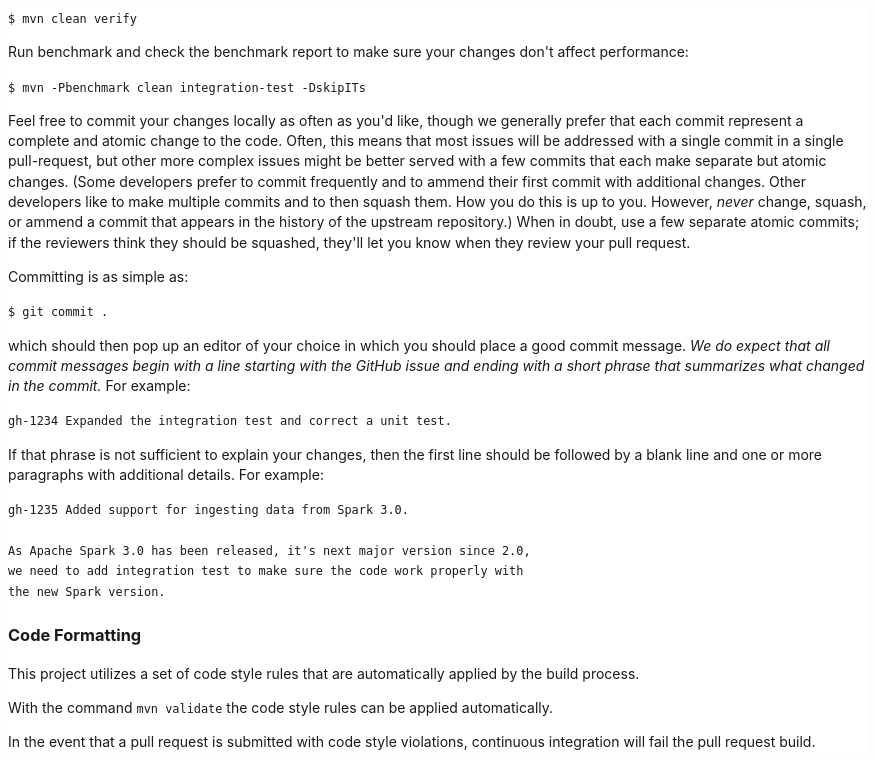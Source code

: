    $ mvn clean verify

Run benchmark and check the benchmark report to make sure your changes don't affect performance:

    $ mvn -Pbenchmark clean integration-test -DskipITs

Feel free to commit your changes locally as often as you'd like, though we generally prefer that each commit represent a
complete and atomic change to the code. Often, this means that most issues will be addressed with a single commit in a
single pull-request, but other more complex issues might be better served with a few commits that each make separate but
atomic changes. (Some developers prefer to commit frequently and to ammend their first commit with additional changes.
Other developers like to make multiple commits and to then squash them. How you do this is up to you. However, *never*
change, squash, or ammend a commit that appears in the history of the upstream repository.) When in doubt, use a few
separate atomic commits; if the reviewers think they should be squashed, they'll let you know when they review your pull
request.

Committing is as simple as:

    $ git commit .

which should then pop up an editor of your choice in which you should place a good commit message. _*We do expect that
all commit messages begin with a line starting with the GitHub issue and ending with a short phrase that summarizes what
changed in the commit.*_ For example:

    gh-1234 Expanded the integration test and correct a unit test.

If that phrase is not sufficient to explain your changes, then the first line should be followed by a blank line and one
or more paragraphs with additional details. For example:

```
gh-1235 Added support for ingesting data from Spark 3.0.

As Apache Spark 3.0 has been released, it's next major version since 2.0,
we need to add integration test to make sure the code work properly with
the new Spark version.
```

### Code Formatting

This project utilizes a set of code style rules that are automatically applied by the build process.

With the command `mvn validate` the code style rules can be applied automatically.

In the event that a pull request is submitted with code style violations, continuous integration will fail the pull
request build.
